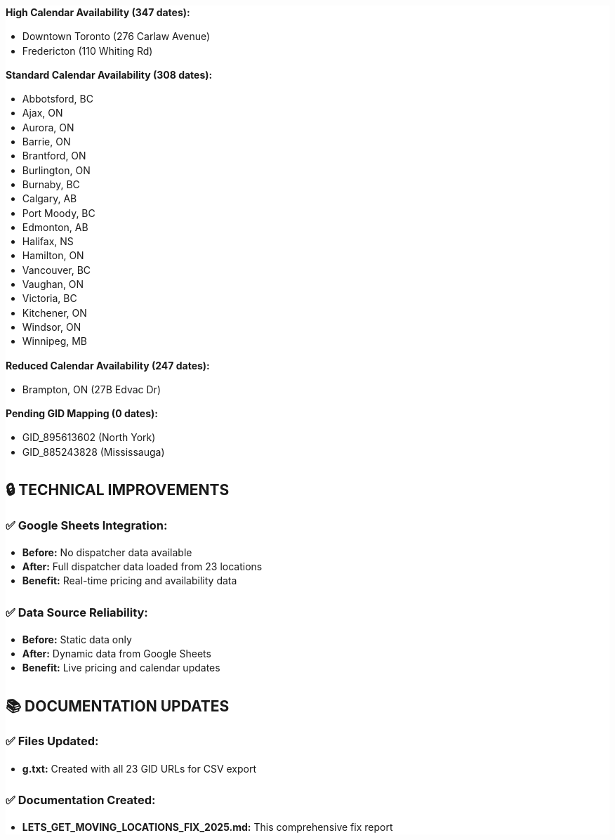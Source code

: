 **High Calendar Availability (347 dates):**
- Downtown Toronto (276 Carlaw Avenue)
- Fredericton (110 Whiting Rd)

**Standard Calendar Availability (308 dates):**
- Abbotsford, BC
- Ajax, ON
- Aurora, ON
- Barrie, ON
- Brantford, ON
- Burlington, ON
- Burnaby, BC
- Calgary, AB
- Port Moody, BC
- Edmonton, AB
- Halifax, NS
- Hamilton, ON
- Vancouver, BC
- Vaughan, ON
- Victoria, BC
- Kitchener, ON
- Windsor, ON
- Winnipeg, MB

**Reduced Calendar Availability (247 dates):**
- Brampton, ON (27B Edvac Dr)

**Pending GID Mapping (0 dates):**
- GID_895613602 (North York)
- GID_885243828 (Mississauga)

## 🔒 **TECHNICAL IMPROVEMENTS**

### **✅ Google Sheets Integration:**
- **Before:** No dispatcher data available
- **After:** Full dispatcher data loaded from 23 locations
- **Benefit:** Real-time pricing and availability data

### **✅ Data Source Reliability:**
- **Before:** Static data only
- **After:** Dynamic data from Google Sheets
- **Benefit:** Live pricing and calendar updates

## 📚 **DOCUMENTATION UPDATES**

### **✅ Files Updated:**
- **g.txt:** Created with all 23 GID URLs for CSV export

### **✅ Documentation Created:**
- **LETS_GET_MOVING_LOCATIONS_FIX_2025.md:** This comprehensive fix report
